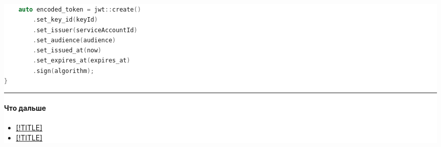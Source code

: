 ```cpp
    auto encoded_token = jwt::create()
        .set_key_id(keyId)
        .set_issuer(serviceAccountId)
        .set_audience(audience)
        .set_issued_at(now)
        .set_expires_at(expires_at)
        .sign(algorithm);
}
```

---

#### Что дальше

* [[!TITLE]](../sa/set-access-bindings.md)
* [[!TITLE]](../sa/assign-role-for-sa.md)